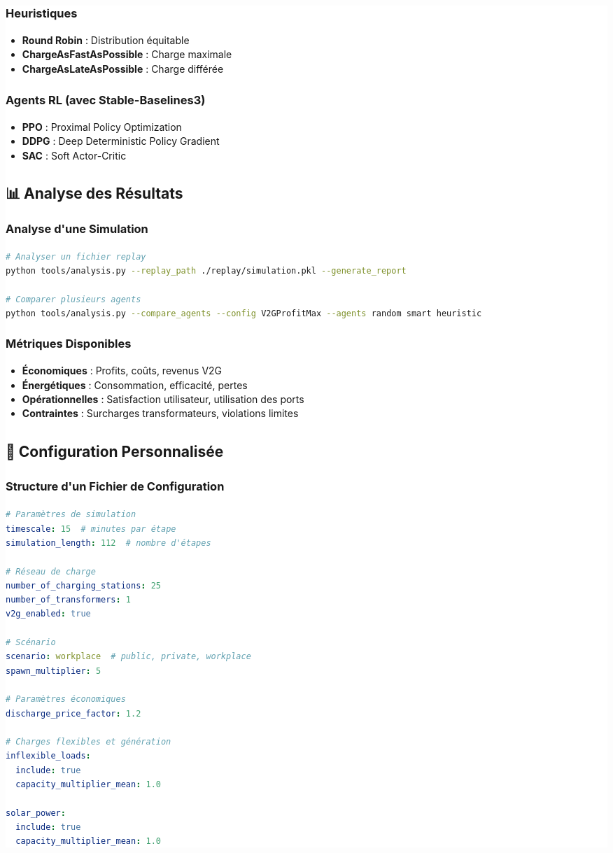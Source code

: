 ### Heuristiques
- **Round Robin** : Distribution équitable
- **ChargeAsFastAsPossible** : Charge maximale
- **ChargeAsLateAsPossible** : Charge différée

### Agents RL (avec Stable-Baselines3)
- **PPO** : Proximal Policy Optimization
- **DDPG** : Deep Deterministic Policy Gradient
- **SAC** : Soft Actor-Critic

## 📊 Analyse des Résultats

### Analyse d'une Simulation
```bash
# Analyser un fichier replay
python tools/analysis.py --replay_path ./replay/simulation.pkl --generate_report

# Comparer plusieurs agents
python tools/analysis.py --compare_agents --config V2GProfitMax --agents random smart heuristic
```

### Métriques Disponibles
- **Économiques** : Profits, coûts, revenus V2G
- **Énergétiques** : Consommation, efficacité, pertes
- **Opérationnelles** : Satisfaction utilisateur, utilisation des ports
- **Contraintes** : Surcharges transformateurs, violations limites

## 🔧 Configuration Personnalisée

### Structure d'un Fichier de Configuration
```yaml
# Paramètres de simulation
timescale: 15  # minutes par étape
simulation_length: 112  # nombre d'étapes

# Réseau de charge
number_of_charging_stations: 25
number_of_transformers: 1
v2g_enabled: true

# Scénario
scenario: workplace  # public, private, workplace
spawn_multiplier: 5

# Paramètres économiques
discharge_price_factor: 1.2

# Charges flexibles et génération
inflexible_loads:
  include: true
  capacity_multiplier_mean: 1.0

solar_power:
  include: true
  capacity_multiplier_mean: 1.0
```

